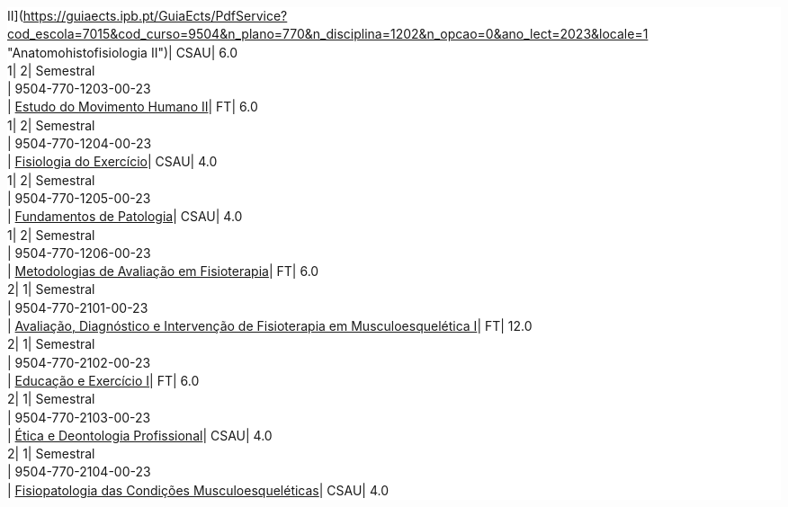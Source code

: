 II](https://guiaects.ipb.pt/GuiaEcts/PdfService?cod_escola=7015&cod_curso=9504&n_plano=770&n_disciplina=1202&n_opcao=0&ano_lect=2023&locale=1
"Anatomohistofisiologia II")| CSAU| 6.0  
1| 2|  Semestral  
|  9504-770-1203-00-23  
| [Estudo do Movimento Humano
II](https://guiaects.ipb.pt/GuiaEcts/PdfService?cod_escola=7015&cod_curso=9504&n_plano=770&n_disciplina=1203&n_opcao=0&ano_lect=2023&locale=1
"Estudo do Movimento Humano II")| FT| 6.0  
1| 2|  Semestral  
|  9504-770-1204-00-23  
| [Fisiologia do
Exercício](https://guiaects.ipb.pt/GuiaEcts/PdfService?cod_escola=7015&cod_curso=9504&n_plano=770&n_disciplina=1204&n_opcao=0&ano_lect=2023&locale=1
"Fisiologia do Exercício")| CSAU| 4.0  
1| 2|  Semestral  
|  9504-770-1205-00-23  
| [Fundamentos de
Patologia](https://guiaects.ipb.pt/GuiaEcts/PdfService?cod_escola=7015&cod_curso=9504&n_plano=770&n_disciplina=1205&n_opcao=0&ano_lect=2023&locale=1
"Fundamentos de Patologia")| CSAU| 4.0  
1| 2|  Semestral  
|  9504-770-1206-00-23  
| [Metodologias de Avaliação em
Fisioterapia](https://guiaects.ipb.pt/GuiaEcts/PdfService?cod_escola=7015&cod_curso=9504&n_plano=770&n_disciplina=1206&n_opcao=0&ano_lect=2023&locale=1
"Metodologias de Avaliação em Fisioterapia")| FT| 6.0  
2| 1|  Semestral  
|  9504-770-2101-00-23  
| [Avaliação, Diagnóstico e Intervenção de Fisioterapia em Musculoesquelética
I](https://guiaects.ipb.pt/GuiaEcts/PdfService?cod_escola=7015&cod_curso=9504&n_plano=770&n_disciplina=2101&n_opcao=0&ano_lect=2023&locale=1
"Avaliação, Diagnóstico e Intervenção de Fisioterapia em Musculoesquelética
I")| FT| 12.0  
2| 1|  Semestral  
|  9504-770-2102-00-23  
| [Educação e Exercício
I](https://guiaects.ipb.pt/GuiaEcts/PdfService?cod_escola=7015&cod_curso=9504&n_plano=770&n_disciplina=2102&n_opcao=0&ano_lect=2023&locale=1
"Educação e Exercício I")| FT| 6.0  
2| 1|  Semestral  
|  9504-770-2103-00-23  
| [Ética e Deontologia
Profissional](https://guiaects.ipb.pt/GuiaEcts/PdfService?cod_escola=7015&cod_curso=9504&n_plano=770&n_disciplina=2103&n_opcao=0&ano_lect=2023&locale=1
"Ética e Deontologia Profissional")| CSAU| 4.0  
2| 1|  Semestral  
|  9504-770-2104-00-23  
| [Fisiopatologia das Condições
Musculoesqueléticas](https://guiaects.ipb.pt/GuiaEcts/PdfService?cod_escola=7015&cod_curso=9504&n_plano=770&n_disciplina=2104&n_opcao=0&ano_lect=2023&locale=1
"Fisiopatologia das Condições Musculoesqueléticas")| CSAU| 4.0  